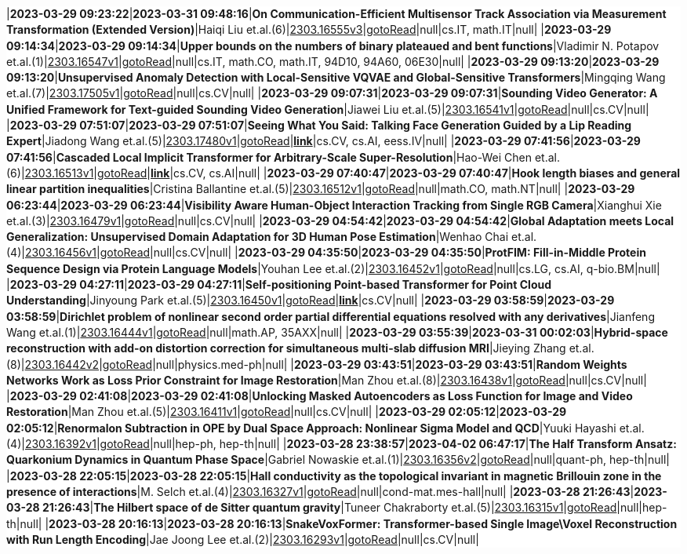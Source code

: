 |**2023-03-29 09:23:22**|**2023-03-31 09:48:16**|**On Communication-Efficient Multisensor Track Association via Measurement   Transformation (Extended Version)**|Haiqi Liu et.al.(6)|[2303.16555v3](http://arxiv.org/abs/2303.16555v3)|[gotoRead](http://arxiv.org/pdf/2303.16555v3)|null|cs.IT, math.IT|null|
|**2023-03-29 09:14:34**|**2023-03-29 09:14:34**|**Upper bounds on the numbers of binary plateaued and bent functions**|Vladimir N. Potapov et.al.(1)|[2303.16547v1](http://arxiv.org/abs/2303.16547v1)|[gotoRead](http://arxiv.org/pdf/2303.16547v1)|null|cs.IT, math.CO, math.IT, 94D10, 94A60, 06E30|null|
|**2023-03-29 09:13:20**|**2023-03-29 09:13:20**|**Unsupervised Anomaly Detection with Local-Sensitive VQVAE and   Global-Sensitive Transformers**|Mingqing Wang et.al.(7)|[2303.17505v1](http://arxiv.org/abs/2303.17505v1)|[gotoRead](http://arxiv.org/pdf/2303.17505v1)|null|cs.CV|null|
|**2023-03-29 09:07:31**|**2023-03-29 09:07:31**|**Sounding Video Generator: A Unified Framework for Text-guided Sounding   Video Generation**|Jiawei Liu et.al.(5)|[2303.16541v1](http://arxiv.org/abs/2303.16541v1)|[gotoRead](http://arxiv.org/pdf/2303.16541v1)|null|cs.CV|null|
|**2023-03-29 07:51:07**|**2023-03-29 07:51:07**|**Seeing What You Said: Talking Face Generation Guided by a Lip Reading   Expert**|Jiadong Wang et.al.(5)|[2303.17480v1](http://arxiv.org/abs/2303.17480v1)|[gotoRead](http://arxiv.org/pdf/2303.17480v1)|**[link](https://github.com/sxjdwang/talklip)**|cs.CV, cs.AI, eess.IV|null|
|**2023-03-29 07:41:56**|**2023-03-29 07:41:56**|**Cascaded Local Implicit Transformer for Arbitrary-Scale Super-Resolution**|Hao-Wei Chen et.al.(6)|[2303.16513v1](http://arxiv.org/abs/2303.16513v1)|[gotoRead](http://arxiv.org/pdf/2303.16513v1)|**[link](https://github.com/jaroslaw1007/clit)**|cs.CV, cs.AI|null|
|**2023-03-29 07:40:47**|**2023-03-29 07:40:47**|**Hook length biases and general linear partition inequalities**|Cristina Ballantine et.al.(5)|[2303.16512v1](http://arxiv.org/abs/2303.16512v1)|[gotoRead](http://arxiv.org/pdf/2303.16512v1)|null|math.CO, math.NT|null|
|**2023-03-29 06:23:44**|**2023-03-29 06:23:44**|**Visibility Aware Human-Object Interaction Tracking from Single RGB   Camera**|Xianghui Xie et.al.(3)|[2303.16479v1](http://arxiv.org/abs/2303.16479v1)|[gotoRead](http://arxiv.org/pdf/2303.16479v1)|null|cs.CV|null|
|**2023-03-29 04:54:42**|**2023-03-29 04:54:42**|**Global Adaptation meets Local Generalization: Unsupervised Domain   Adaptation for 3D Human Pose Estimation**|Wenhao Chai et.al.(4)|[2303.16456v1](http://arxiv.org/abs/2303.16456v1)|[gotoRead](http://arxiv.org/pdf/2303.16456v1)|null|cs.CV|null|
|**2023-03-29 04:35:50**|**2023-03-29 04:35:50**|**ProtFIM: Fill-in-Middle Protein Sequence Design via Protein Language   Models**|Youhan Lee et.al.(2)|[2303.16452v1](http://arxiv.org/abs/2303.16452v1)|[gotoRead](http://arxiv.org/pdf/2303.16452v1)|null|cs.LG, cs.AI, q-bio.BM|null|
|**2023-03-29 04:27:11**|**2023-03-29 04:27:11**|**Self-positioning Point-based Transformer for Point Cloud Understanding**|Jinyoung Park et.al.(5)|[2303.16450v1](http://arxiv.org/abs/2303.16450v1)|[gotoRead](http://arxiv.org/pdf/2303.16450v1)|**[link](https://github.com/mlvlab/spotr)**|cs.CV|null|
|**2023-03-29 03:58:59**|**2023-03-29 03:58:59**|**Dirichlet problem of nonlinear second order partial differential   equations resolved with any derivatives**|Jianfeng Wang et.al.(1)|[2303.16444v1](http://arxiv.org/abs/2303.16444v1)|[gotoRead](http://arxiv.org/pdf/2303.16444v1)|null|math.AP, 35AXX|null|
|**2023-03-29 03:55:39**|**2023-03-31 00:02:03**|**Hybrid-space reconstruction with add-on distortion correction for   simultaneous multi-slab diffusion MRI**|Jieying Zhang et.al.(8)|[2303.16442v2](http://arxiv.org/abs/2303.16442v2)|[gotoRead](http://arxiv.org/pdf/2303.16442v2)|null|physics.med-ph|null|
|**2023-03-29 03:43:51**|**2023-03-29 03:43:51**|**Random Weights Networks Work as Loss Prior Constraint for Image   Restoration**|Man Zhou et.al.(8)|[2303.16438v1](http://arxiv.org/abs/2303.16438v1)|[gotoRead](http://arxiv.org/pdf/2303.16438v1)|null|cs.CV|null|
|**2023-03-29 02:41:08**|**2023-03-29 02:41:08**|**Unlocking Masked Autoencoders as Loss Function for Image and Video   Restoration**|Man Zhou et.al.(5)|[2303.16411v1](http://arxiv.org/abs/2303.16411v1)|[gotoRead](http://arxiv.org/pdf/2303.16411v1)|null|cs.CV|null|
|**2023-03-29 02:05:12**|**2023-03-29 02:05:12**|**Renormalon Subtraction in OPE by Dual Space Approach: Nonlinear Sigma   Model and QCD**|Yuuki Hayashi et.al.(4)|[2303.16392v1](http://arxiv.org/abs/2303.16392v1)|[gotoRead](http://arxiv.org/pdf/2303.16392v1)|null|hep-ph, hep-th|null|
|**2023-03-28 23:38:57**|**2023-04-02 06:47:17**|**The Half Transform Ansatz: Quarkonium Dynamics in Quantum Phase Space**|Gabriel Nowaskie et.al.(1)|[2303.16356v2](http://arxiv.org/abs/2303.16356v2)|[gotoRead](http://arxiv.org/pdf/2303.16356v2)|null|quant-ph, hep-th|null|
|**2023-03-28 22:05:15**|**2023-03-28 22:05:15**|**Hall conductivity as the topological invariant in magnetic Brillouin   zone in the presence of interactions**|M. Selch et.al.(4)|[2303.16327v1](http://arxiv.org/abs/2303.16327v1)|[gotoRead](http://arxiv.org/pdf/2303.16327v1)|null|cond-mat.mes-hall|null|
|**2023-03-28 21:26:43**|**2023-03-28 21:26:43**|**The Hilbert space of de Sitter quantum gravity**|Tuneer Chakraborty et.al.(5)|[2303.16315v1](http://arxiv.org/abs/2303.16315v1)|[gotoRead](http://arxiv.org/pdf/2303.16315v1)|null|hep-th|null|
|**2023-03-28 20:16:13**|**2023-03-28 20:16:13**|**SnakeVoxFormer: Transformer-based Single Image\\Voxel Reconstruction   with Run Length Encoding**|Jae Joong Lee et.al.(2)|[2303.16293v1](http://arxiv.org/abs/2303.16293v1)|[gotoRead](http://arxiv.org/pdf/2303.16293v1)|null|cs.CV|null|
